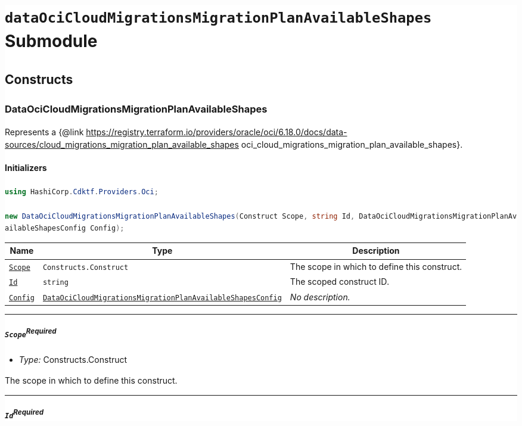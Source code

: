 # `dataOciCloudMigrationsMigrationPlanAvailableShapes` Submodule <a name="`dataOciCloudMigrationsMigrationPlanAvailableShapes` Submodule" id="rhizo-co-terraform-provider-oci.dataOciCloudMigrationsMigrationPlanAvailableShapes"></a>

## Constructs <a name="Constructs" id="Constructs"></a>

### DataOciCloudMigrationsMigrationPlanAvailableShapes <a name="DataOciCloudMigrationsMigrationPlanAvailableShapes" id="rhizo-co-terraform-provider-oci.dataOciCloudMigrationsMigrationPlanAvailableShapes.DataOciCloudMigrationsMigrationPlanAvailableShapes"></a>

Represents a {@link https://registry.terraform.io/providers/oracle/oci/6.18.0/docs/data-sources/cloud_migrations_migration_plan_available_shapes oci_cloud_migrations_migration_plan_available_shapes}.

#### Initializers <a name="Initializers" id="rhizo-co-terraform-provider-oci.dataOciCloudMigrationsMigrationPlanAvailableShapes.DataOciCloudMigrationsMigrationPlanAvailableShapes.Initializer"></a>

```csharp
using HashiCorp.Cdktf.Providers.Oci;

new DataOciCloudMigrationsMigrationPlanAvailableShapes(Construct Scope, string Id, DataOciCloudMigrationsMigrationPlanAvailableShapesConfig Config);
```

| **Name** | **Type** | **Description** |
| --- | --- | --- |
| <code><a href="#rhizo-co-terraform-provider-oci.dataOciCloudMigrationsMigrationPlanAvailableShapes.DataOciCloudMigrationsMigrationPlanAvailableShapes.Initializer.parameter.scope">Scope</a></code> | <code>Constructs.Construct</code> | The scope in which to define this construct. |
| <code><a href="#rhizo-co-terraform-provider-oci.dataOciCloudMigrationsMigrationPlanAvailableShapes.DataOciCloudMigrationsMigrationPlanAvailableShapes.Initializer.parameter.id">Id</a></code> | <code>string</code> | The scoped construct ID. |
| <code><a href="#rhizo-co-terraform-provider-oci.dataOciCloudMigrationsMigrationPlanAvailableShapes.DataOciCloudMigrationsMigrationPlanAvailableShapes.Initializer.parameter.config">Config</a></code> | <code><a href="#rhizo-co-terraform-provider-oci.dataOciCloudMigrationsMigrationPlanAvailableShapes.DataOciCloudMigrationsMigrationPlanAvailableShapesConfig">DataOciCloudMigrationsMigrationPlanAvailableShapesConfig</a></code> | *No description.* |

---

##### `Scope`<sup>Required</sup> <a name="Scope" id="rhizo-co-terraform-provider-oci.dataOciCloudMigrationsMigrationPlanAvailableShapes.DataOciCloudMigrationsMigrationPlanAvailableShapes.Initializer.parameter.scope"></a>

- *Type:* Constructs.Construct

The scope in which to define this construct.

---

##### `Id`<sup>Required</sup> <a name="Id" id="rhizo-co-terraform-provider-oci.dataOciCloudMigrationsMigrationPlanAvailableShapes.DataOciCloudMigrationsMigrationPlanAvailableShapes.Initializer.parameter.id"></a>
